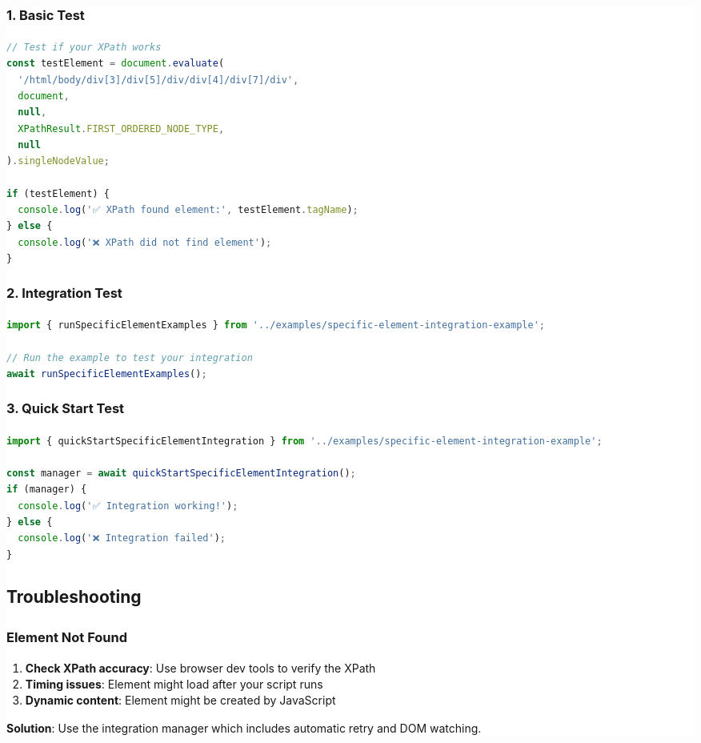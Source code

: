 ### 1. Basic Test

```typescript
// Test if your XPath works
const testElement = document.evaluate(
  '/html/body/div[3]/div[5]/div/div[4]/div[7]/div',
  document,
  null,
  XPathResult.FIRST_ORDERED_NODE_TYPE,
  null
).singleNodeValue;

if (testElement) {
  console.log('✅ XPath found element:', testElement.tagName);
} else {
  console.log('❌ XPath did not find element');
}
```

### 2. Integration Test

```typescript
import { runSpecificElementExamples } from '../examples/specific-element-integration-example';

// Run the example to test your integration
await runSpecificElementExamples();
```

### 3. Quick Start Test

```typescript
import { quickStartSpecificElementIntegration } from '../examples/specific-element-integration-example';

const manager = await quickStartSpecificElementIntegration();
if (manager) {
  console.log('✅ Integration working!');
} else {
  console.log('❌ Integration failed');
}
```

## Troubleshooting

### Element Not Found

1. **Check XPath accuracy**: Use browser dev tools to verify the XPath
2. **Timing issues**: Element might load after your script runs
3. **Dynamic content**: Element might be created by JavaScript

**Solution**: Use the integration manager which includes automatic retry and DOM
watching.
